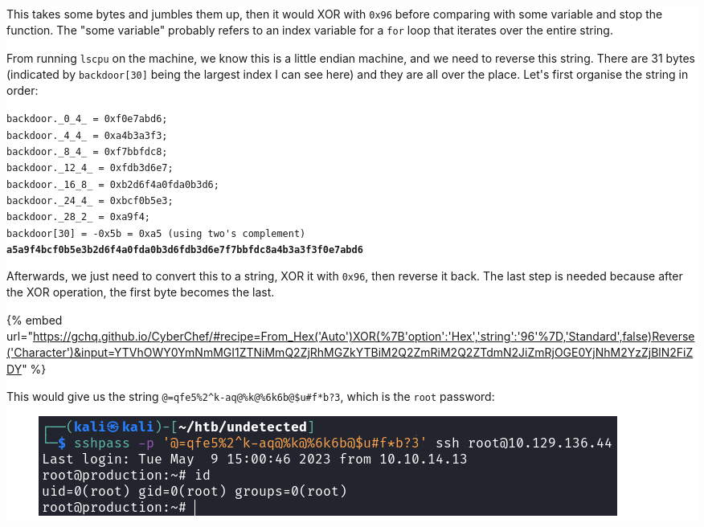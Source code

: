 This takes some bytes and jumbles them up, then it would XOR with `0x96` before comparing with some variable and stop the function. The "some variable" probably refers to an index variable for a `for` loop that iterates over the entire string.&#x20;

From running `lscpu` on the machine, we know this is a little endian machine, and we need to reverse this string.  There are 31 bytes (indicated by `backdoor[30]` being the largest index I can see here) and they are all over the place. Let's first organise the string in order:

<pre><code>backdoor._0_4_ = 0xf0e7abd6;
backdoor._4_4_ = 0xa4b3a3f3;
backdoor._8_4_ = 0xf7bbfdc8;
backdoor._12_4_ = 0xfdb3d6e7;
backdoor._16_8_ = 0xb2d6f4a0fda0b3d6;
backdoor._24_4_ = 0xbcf0b5e3;
backdoor._28_2_ = 0xa9f4;
backdoor[30] = -0x5b = 0xa5 (using two's complement)
<strong>a5a9f4bcf0b5e3b2d6f4a0fda0b3d6fdb3d6e7f7bbfdc8a4b3a3f3f0e7abd6
</strong></code></pre>

Afterwards, we just need to convert this to a string, XOR it with `0x96`, then reverse it back. The last step is needed because after the XOR operation, the first byte becomes the last.

{% embed url="https://gchq.github.io/CyberChef/#recipe=From_Hex('Auto')XOR(%7B'option':'Hex','string':'96'%7D,'Standard',false)Reverse('Character')&input=YTVhOWY0YmNmMGI1ZTNiMmQ2ZjRhMGZkYTBiM2Q2ZmRiM2Q2ZTdmN2JiZmRjOGE0YjNhM2YzZjBlN2FiZDY" %}

This would give us the string `@=qfe5%2^k-aq@%k@%6k6b@$u#f*b?3`, which is the `root` password:

<figure><img src="../../../.gitbook/assets/image (2001).png" alt=""><figcaption></figcaption></figure>

